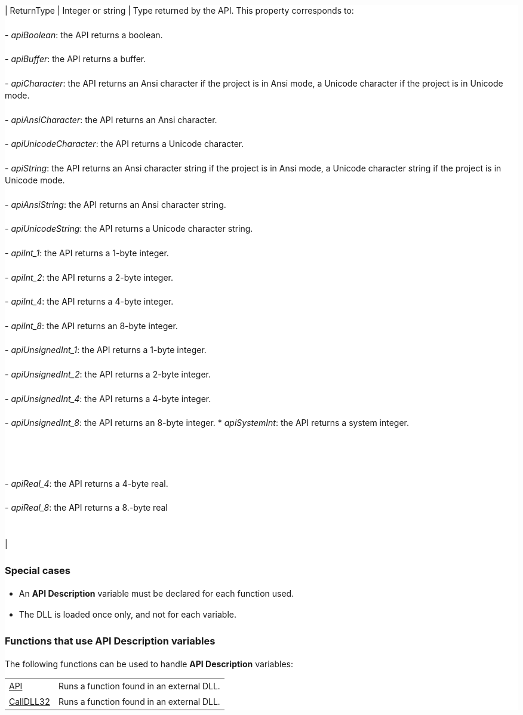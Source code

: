 | ReturnType | Integer or string | Type returned by the API. This property corresponds to: <br><br>- *apiBoolean*: the API returns a boolean. <br><br>- *apiBuffer*: the API returns a buffer. <br><br>- *apiCharacter*: the API returns an Ansi character if the project is in Ansi mode, a Unicode character if the project is in Unicode mode. <br><br>- *apiAnsiCharacter*: the API returns an Ansi character. <br><br>- *apiUnicodeCharacter*: the API returns a Unicode character. <br><br>- *apiString*: the API returns an Ansi character string if the project is in Ansi mode, a Unicode character string if the project is in Unicode mode. <br><br>- *apiAnsiString*: the API returns an Ansi character string.<br><br>- *apiUnicodeString*: the API returns a Unicode character string.<br><br>	- *apiInt_1*: the API returns a 1-byte integer. <br><br>	- *apiInt_2*: the API returns a 2-byte integer. <br><br>	- *apiInt_4*: the API returns a 4-byte integer. <br><br>	- *apiInt_8*: the API returns an 8-byte integer. <br><br>	- *apiUnsignedInt_1*: the API returns a 1-byte integer. <br><br>	- *apiUnsignedInt_2*: the API returns a 2-byte integer. <br><br>	- *apiUnsignedInt_4*: the API returns a 4-byte integer. <br><br>	- *apiUnsignedInt_8*: the API returns an 8-byte integer. \* *apiSystemInt*: the API returns a system integer. <br><br><br><br><br>- *apiReal_4*: the API returns a 4-byte real. <br><br>- *apiReal_8*: the API returns a 8.-byte real<br><br><br> |


<a name="NOTE0_3"></a>


### Special cases
<a name="special_cases_ELTPARAGRAPHE000211"></a>

- An **API Description** variable must be declared for each function used. 

- The DLL is loaded once only, and not for each variable. 



<a name="NOTE0_4"></a>


### Functions that use API Description variables
<a name="functions_that_use_api_description_variables_ELTPARAGRAPHE000219"></a>The following functions can be used to handle **API Description** variables:



|   |   |
| --- | --- |
| [API](../WDLang1/3014005.md) | Runs a function found in an external DLL. |
| [CallDLL32](../WDLang1/3014003.md) | Runs a function found in an external DLL. |







